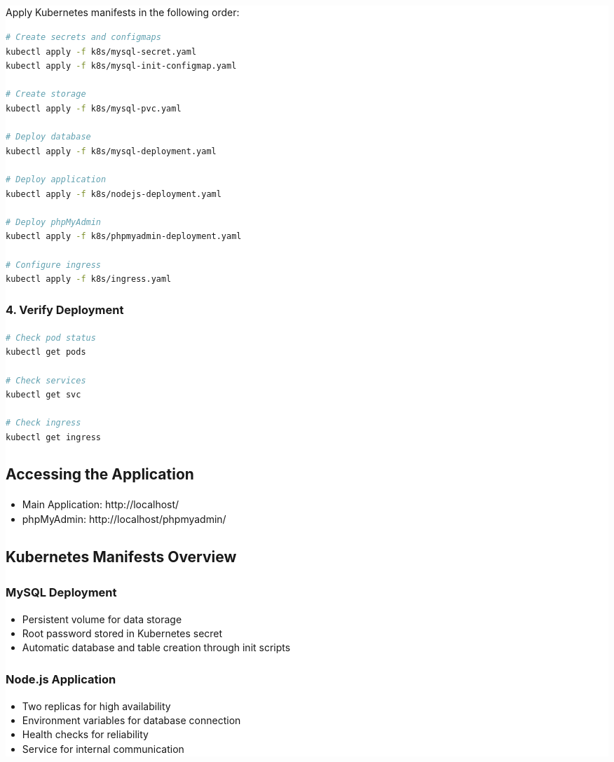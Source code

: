 Apply Kubernetes manifests in the following order:

```bash
# Create secrets and configmaps
kubectl apply -f k8s/mysql-secret.yaml
kubectl apply -f k8s/mysql-init-configmap.yaml

# Create storage
kubectl apply -f k8s/mysql-pvc.yaml

# Deploy database
kubectl apply -f k8s/mysql-deployment.yaml

# Deploy application
kubectl apply -f k8s/nodejs-deployment.yaml

# Deploy phpMyAdmin
kubectl apply -f k8s/phpmyadmin-deployment.yaml

# Configure ingress
kubectl apply -f k8s/ingress.yaml
```

### 4. Verify Deployment

```bash
# Check pod status
kubectl get pods

# Check services
kubectl get svc

# Check ingress
kubectl get ingress
```

## Accessing the Application

- Main Application: http://localhost/
- phpMyAdmin: http://localhost/phpmyadmin/

## Kubernetes Manifests Overview

### MySQL Deployment
- Persistent volume for data storage
- Root password stored in Kubernetes secret
- Automatic database and table creation through init scripts

### Node.js Application
- Two replicas for high availability
- Environment variables for database connection
- Health checks for reliability
- Service for internal communication
